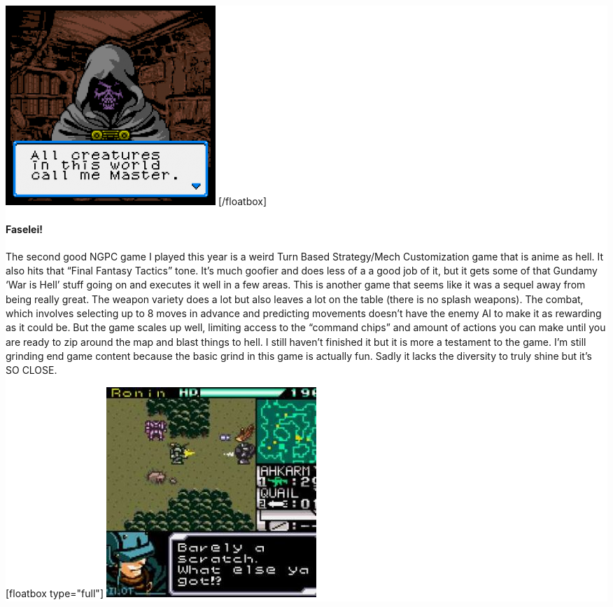 ![da2](da2.png?lightbox)
[/floatbox]

#### Faselei!

The second good NGPC game I played this year is a weird Turn Based Strategy/Mech Customization game that is anime as hell. It also hits that “Final Fantasy Tactics” tone. It’s much goofier and does less of a a good job of it, but it gets some of that Gundamy ‘War is Hell’ stuff going on and executes it well in a few areas. This is another game that seems like it was a sequel away from being really great. The weapon variety does a lot but also leaves a lot on the table (there is no splash weapons). The combat, which involves selecting up to 8 moves in advance and predicting movements doesn’t have the enemy AI to make it as rewarding as it could be. But the game scales up well, limiting access to the “command chips” and amount of actions you can make until you are ready to zip around the map and blast things to hell. I still haven’t finished it but it is more a testament to the game. I’m still grinding end game content because the basic grind in this game is actually fun. Sadly it lacks the diversity to truly shine but it’s SO CLOSE.

[floatbox type="full"]
![faselei1](faselei1.jpg?lightbox)
